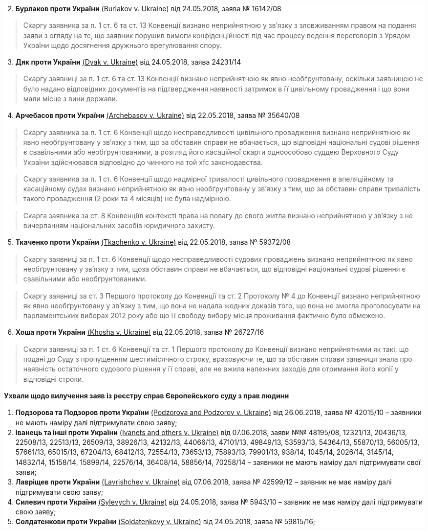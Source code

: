 2. **Бурлаков проти України** [(Burlakov v. Ukraine)](http://hudoc.echr.coe.int/eng?i=001-184156) від 24.05.2018, заява № 16142/08  
> Скаргу заявника за п. 1 ст. 6 та ст. 13 Конвенції визнано неприйнятною у зв’язку з зловживанням правом на подання заяви з огляду на те, що заявник порушив вимоги конфіденційності під час процесу ведення переговорів з Урядом України щодо досягнення дружнього врегулювання спору.

3. **Дяк проти України** [(Dyak v. Ukraine)](http://hudoc.echr.coe.int/eng?i=001-184158) від 24.05.2018, заява 24231/14
> Скаргу заявниці за п. 1 ст. 6 та ст. 13 Конвенції визнано неприйнятною як явно необґрунтовану, оскільки заявницею не було надано відповідних документів на підтвердження наявності затримок в її цивільному провадження і що вони мали місце з вини держави.


4. **Арчебасов проти України** [(Archebasov v. Ukraine)](http://hudoc.echr.coe.int/eng?i=001-182553) від 22.05.2018, заява № 35640/08
<blockquote>
Скаргу заявника за п. 1 ст. 6 Конвенції щодо несправедливості цивільного провадження визнано неприйнятною як явно необґрунтовану у зв’язку з тим, що за обставин справи не вбачається, що відповідні національні судові рішення є свавільними або необґрунтованими, а розгляд його касаційної скарги одноособово суддею Верховного Суду України здійснювався відповідно до чинного на той xfc законодавства.
</blockquote>
<blockquote>
Скаргу заявника за п. 1 ст. 6 Конвенції щодо надмірної тривалості цивільного провадження в апеляційному та касаційному судах визнано неприйнятною як явно необґрунтовану у зв’язку з тим, що за обставин справи тривалість такого провадження (2 роки та 4 місяців) не була надмірною.</blockquote>
<blockquote>
Скарга заявника за ст. 8 Конвенціїв контексті права на повагу до свого житла визнано неприйнятною у зв’язку з не вичерпанням національних засобів юридичного захисту. 
</blockquote>

5. **Ткаченко проти України** [(Tkachenko v. Ukraine)](http://hudoc.echr.coe.int/eng?i=001-184154) від 22.05.2018, заява № 59372/08
<blockquote>
Скаргу заявниці за п. 1 ст. 6 Конвенції щодо несправедливості судових проваджень визнано неприйнятною як явно необґрунтовану у зв’язку з тим, щоза обставин справи не вбачається, що відповідні національні судові рішення є свавільними або необґрунтованими.</blockquote>
<blockquote>
Скаргу заявниці за ст. 3 Першого протоколу до Конвенції та ст. 2 Протоколу № 4 до Конвенції визнано неприйнятною як явно необґрунтовану у зв’язку з тим, що вона не надала жодних доказів того, що вона не змогла проголосувати на парламентських виборах 2012 року або що її свободу вибору місця проживання фактично було обмежено.
</blockquote>

6. **Хоша проти України** [(Khosha v. Ukraine)](http://hudoc.echr.coe.int/eng?i=001-184155) від 22.05.2018, заява № 26727/16   
> Скарги заявниці за п. 1 ст. 6 Конвенції та ст. 1 Першого протоколу до Конвенції визнано неприйнятними як такі, що подані до Суду з пропущенням шестимісячного строку, враховуючи те, що за обставин справи заявниця знала про наявність остаточного судового рішення у її справі, але не вжила належних заходів для отримання його копії у відповідні строки. 

<p id="3"><b>Ухвали щодо вилучення заяв із реєстру справ Європейського суду з прав людини</b></p>

1. **Подзорова та Подзоров проти України** [(Podzorova and Podzorov v. Ukraine)](http://hudoc.echr.coe.int/eng?i=001-182928) від 26.06.2018, заява № 42015/10 – заявники не мають наміру далі підтримувати свою заяву;
2. **Іванець та інші проти України** [(Ivanets and others v. Ukraine)](http://hudoc.echr.coe.int/eng?i=001-184516) від 07.06.2018, заяви №№ 48195/08, 12321/13, 20436/13, 22508/13, 22513/13, 26509/13, 38926/13, 42132/13, 44066/13, 47101/13, 49849/13, 53593/13, 54364/13, 55870/13, 56005/13, 57661/13, 65015/13, 67204/13, 68412/13, 72554/13, 73653/13, 75893/13, 79901/13, 938/14, 1045/14, 2026/14, 3145/14, 14832/14, 15158/14, 15899/14, 22576/14, 36408/14, 58856/14, 70258/14 – заявники не мають наміру далі підтримувати свої заяви;
3. **Лавріщев проти України** [(Lavrishchev v. Ukraine)](http://hudoc.echr.coe.int/eng?i=001-184517) від 07.06.2018, заява № 42599/12 – заявник не має наміру далі підтримувати свою заяву;
4. **Силевич проти України** [(Sylevych v. Ukraine)](http://hudoc.echr.coe.int/eng?i=001-184157) від 24.05.2018, заява № 5943/10 – заявник не має наміру далі підтримувати свою заяву;
5. **Солдатенкови проти України** [(Soldatenkovy v. Ukraine)](http://hudoc.echr.coe.int/eng?i=001-185143)  від 24.05.2018, заява № 59815/16;